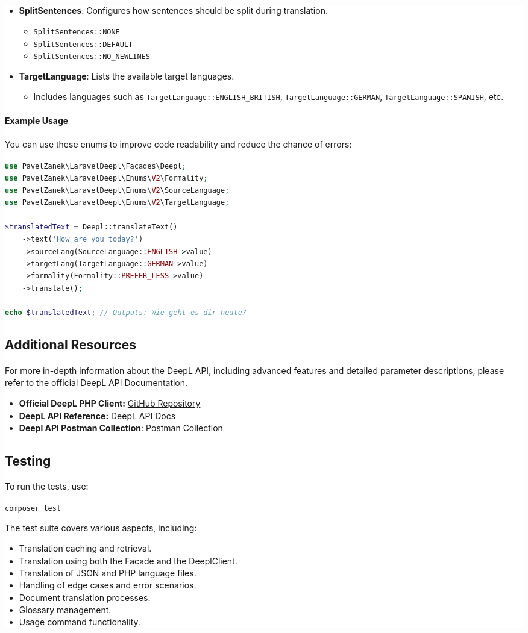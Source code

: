 - **SplitSentences**: Configures how sentences should be split during translation.
    - `SplitSentences::NONE`
    - `SplitSentences::DEFAULT`
    - `SplitSentences::NO_NEWLINES`

- **TargetLanguage**: Lists the available target languages.
    - Includes languages such as `TargetLanguage::ENGLISH_BRITISH`, `TargetLanguage::GERMAN`, `TargetLanguage::SPANISH`, etc.

#### Example Usage

You can use these enums to improve code readability and reduce the chance of errors:

```php
use PavelZanek\LaravelDeepl\Facades\Deepl;
use PavelZanek\LaravelDeepl\Enums\V2\Formality;
use PavelZanek\LaravelDeepl\Enums\V2\SourceLanguage;
use PavelZanek\LaravelDeepl\Enums\V2\TargetLanguage;

$translatedText = Deepl::translateText()
    ->text('How are you today?')
    ->sourceLang(SourceLanguage::ENGLISH->value)
    ->targetLang(TargetLanguage::GERMAN->value)
    ->formality(Formality::PREFER_LESS->value)
    ->translate();

echo $translatedText; // Outputs: Wie geht es dir heute?
```

## Additional Resources

For more in-depth information about the DeepL API, including advanced features and detailed parameter descriptions, please refer to the official [DeepL API Documentation](https://developers.deepl.com/docs).

- **Official DeepL PHP Client:** [GitHub Repository](https://github.com/DeepLcom/deepl-php)
- **DeepL API Reference:** [DeepL API Docs](https://developers.deepl.com/docs)
- **Deepl API Postman Collection**: [Postman Collection](https://www.postman.com/deepl-api)

## Testing

To run the tests, use:

```bash
composer test
```

The test suite covers various aspects, including:

- Translation caching and retrieval.
- Translation using both the Facade and the DeeplClient.
- Translation of JSON and PHP language files.
- Handling of edge cases and error scenarios.
- Document translation processes.
- Glossary management.
- Usage command functionality.
